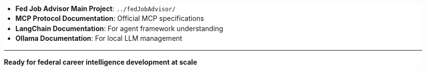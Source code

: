 - **Fed Job Advisor Main Project**: `../fedJobAdvisor/`
- **MCP Protocol Documentation**: Official MCP specifications
- **LangChain Documentation**: For agent framework understanding
- **Ollama Documentation**: For local LLM management

---

**Ready for federal career intelligence development at scale**
